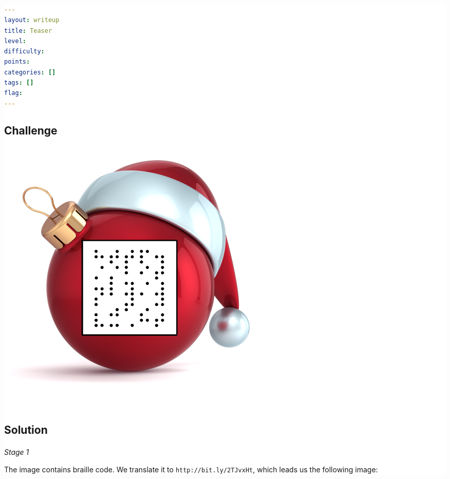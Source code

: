 ```yaml
---
layout: writeup
title: Teaser
level:
difficulty:
points:
categories: []
tags: []
flag:
---
```

## Challenge

![](writeupfiles/Teaser.png)

## Solution

*Stage 1*

The image contains braille code. We translate it to
`http://bit.ly/2TJvxHt`, which leads us the following image:
